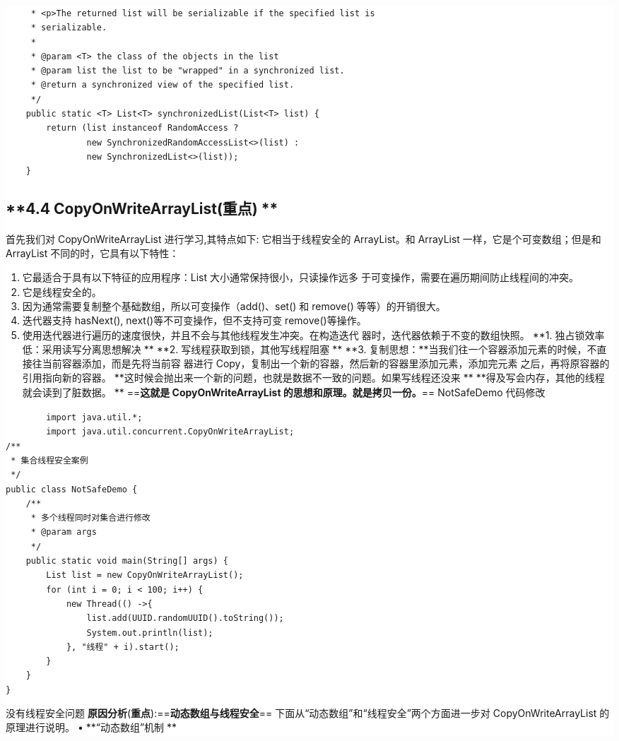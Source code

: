 ```
     * <p>The returned list will be serializable if the specified list is
     * serializable.
     *
     * @param <T> the class of the objects in the list
     * @param list the list to be "wrapped" in a synchronized list.
     * @return a synchronized view of the specified list.
     */
    public static <T> List<T> synchronizedList(List<T> list) {
        return (list instanceof RandomAccess ?
                new SynchronizedRandomAccessList<>(list) :
                new SynchronizedList<>(list));
    }
```
## **4.4 CopyOnWriteArrayList(重点) **
首先我们对 CopyOnWriteArrayList 进行学习,其特点如下: 
它相当于线程安全的 ArrayList。和 ArrayList 一样，它是个可变数组；但是和 
ArrayList 不同的时，它具有以下特性： 
1. 它最适合于具有以下特征的应用程序：List 大小通常保持很小，只读操作远多 
于可变操作，需要在遍历期间防止线程间的冲突。 
2. 它是线程安全的。 
3. 因为通常需要复制整个基础数组，所以可变操作（add()、set() 和 remove() 
等等）的开销很大。 
4. 迭代器支持 hasNext(), next()等不可变操作，但不支持可变 remove()等操作。 
5. 使用迭代器进行遍历的速度很快，并且不会与其他线程发生冲突。在构造迭代 
器时，迭代器依赖于不变的数组快照。 
**1. 独占锁效率低：采用读写分离思想解决 **
**2. 写线程获取到锁，其他写线程阻塞 **
**3. 复制思想：**当我们往一个容器添加元素的时候，不直接往当前容器添加，而是先将当前容 
器进行 Copy，复制出一个新的容器，然后新的容器里添加元素，添加完元素 
之后，再将原容器的引用指向新的容器。 
**这时候会抛出来一个新的问题，也就是数据不一致的问题。如果写线程还没来 **
**得及写会内存，其他的线程就会读到了脏数据。 **
==**这就是 CopyOnWriteArrayList 的思想和原理。就是拷贝一份。**== 
NotSafeDemo 代码修改
```
        import java.util.*;
        import java.util.concurrent.CopyOnWriteArrayList;
/**
 * 集合线程安全案例
 */
public class NotSafeDemo {
    /**
     * 多个线程同时对集合进行修改
     * @param args
     */
    public static void main(String[] args) {
        List list = new CopyOnWriteArrayList();
        for (int i = 0; i < 100; i++) {
            new Thread(() ->{
                list.add(UUID.randomUUID().toString());
                System.out.println(list);
            }, "线程" + i).start();
        }
    }
}
```
没有线程安全问题 
**原因分析**(**重点**):==**动态数组与线程安全**== 
下面从“动态数组”和“线程安全”两个方面进一步对 
CopyOnWriteArrayList 的原理进行说明。 
• 
**“动态数组”机制 **